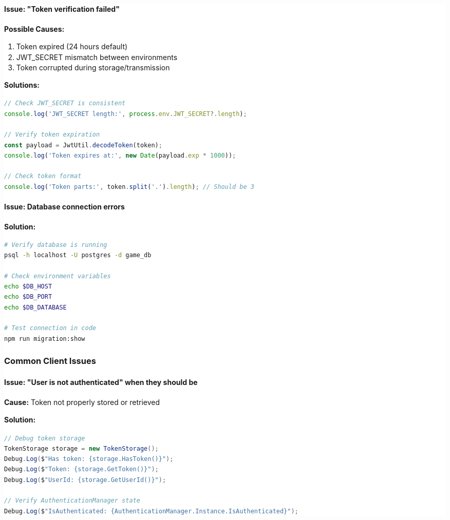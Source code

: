 #### Issue: "Token verification failed"

**Possible Causes:**
1. Token expired (24 hours default)
2. JWT_SECRET mismatch between environments
3. Token corrupted during storage/transmission

**Solutions:**
```typescript
// Check JWT_SECRET is consistent
console.log('JWT_SECRET length:', process.env.JWT_SECRET?.length);

// Verify token expiration
const payload = JwtUtil.decodeToken(token);
console.log('Token expires at:', new Date(payload.exp * 1000));

// Check token format
console.log('Token parts:', token.split('.').length); // Should be 3
```

#### Issue: Database connection errors

**Solution:**
```bash
# Verify database is running
psql -h localhost -U postgres -d game_db

# Check environment variables
echo $DB_HOST
echo $DB_PORT
echo $DB_DATABASE

# Test connection in code
npm run migration:show
```

### Common Client Issues

#### Issue: "User is not authenticated" when they should be

**Cause:** Token not properly stored or retrieved

**Solution:**
```csharp
// Debug token storage
TokenStorage storage = new TokenStorage();
Debug.Log($"Has token: {storage.HasToken()}");
Debug.Log($"Token: {storage.GetToken()}");
Debug.Log($"UserId: {storage.GetUserId()}");

// Verify AuthenticationManager state
Debug.Log($"IsAuthenticated: {AuthenticationManager.Instance.IsAuthenticated}");
```
